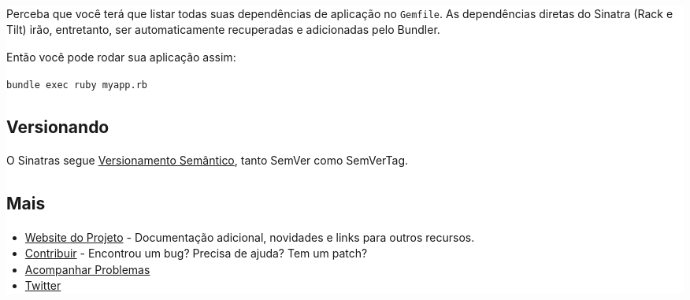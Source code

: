 Perceba que você terá que listar todas suas dependências de aplicação no
`Gemfile`. As dependências diretas do Sinatra (Rack e Tilt) irão, entretanto,
ser automaticamente recuperadas e adicionadas pelo Bundler.

Então você pode rodar sua aplicação assim:

```shell
bundle exec ruby myapp.rb
```

## Versionando

O Sinatras segue [Versionamento Semântico](https://semver.org/), tanto SemVer
como SemVerTag.

## Mais

* [Website do Projeto](http://www.sinatrarb.com/) - Documentação
adicional, novidades e links para outros recursos.
* [Contribuir](http://www.sinatrarb.com/contributing) - Encontrou um
bug? Precisa de ajuda? Tem um patch?
* [Acompanhar Problemas](https://github.com/sinatra/sinatra/issues)
* [Twitter](https://twitter.com/sinatra)
